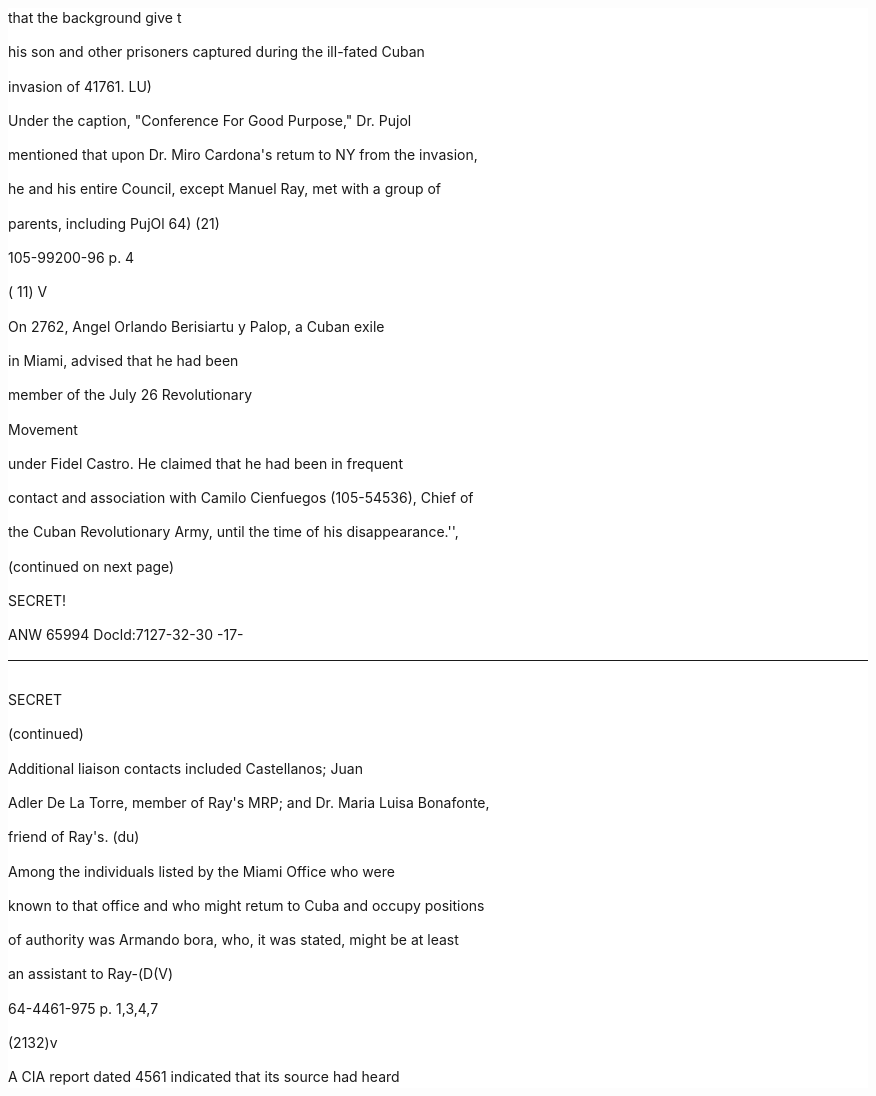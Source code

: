 that the background give t

his son and other prisoners captured during the ill-fated Cuban

invasion of 41761. LU)

Under the caption, "Conference For Good Purpose," Dr. Pujol

mentioned that upon Dr. Miro Cardona's retum to NY from the invasion,

he and his entire Council, except Manuel Ray, met with a group of

parents, including PujOl 64) (21)

105-99200-96 p. 4

( 11) V

On 2762, Angel Orlando Berisiartu y Palop, a Cuban exile

in Miami, advised that he had been

member of the July 26 Revolutionary

Movement

under Fidel Castro. He claimed that he had been in frequent

contact and association with Camilo Cienfuegos (105-54536), Chief of

the Cuban Revolutionary Army, until the time of his disappearance.'',

(continued on next page)

SECRET!

ANW 65994 Docld:7127-32-30
-17-

---

##
SECRET

(continued)

Additional liaison contacts included Castellanos; Juan

Adler De La Torre, member of Ray's MRP; and Dr. Maria Luisa Bonafonte,

friend of Ray's. (du)

Among the individuals listed by the Miami Office who were

known to that office and who might retum to Cuba and occupy positions

of authority was Armando bora, who, it was stated, might be at least

an assistant to Ray-(D(V)

64-4461-975 p. 1,3,4,7

(2132)v

A CIA report dated 4561 indicated that its source had heard
